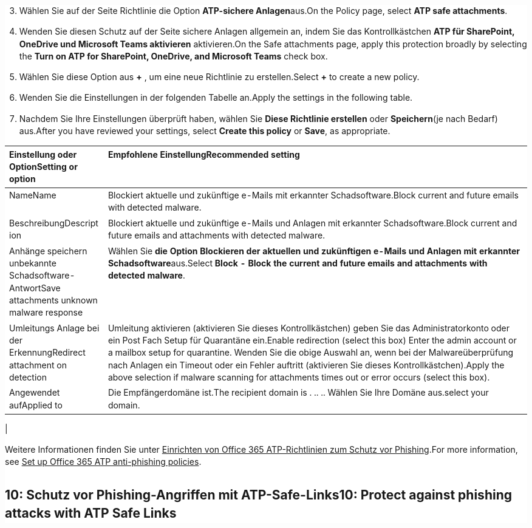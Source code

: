3. <span data-ttu-id="a71e0-393">Wählen Sie auf der Seite Richtlinie die Option **ATP-sichere Anlagen**aus.</span><span class="sxs-lookup"><span data-stu-id="a71e0-393">On the Policy page, select **ATP safe attachments**.</span></span>
    
4. <span data-ttu-id="a71e0-394">Wenden Sie diesen Schutz auf der Seite sichere Anlagen allgemein an, indem Sie das Kontrollkästchen **ATP für SharePoint, OneDrive und Microsoft Teams aktivieren** aktivieren.</span><span class="sxs-lookup"><span data-stu-id="a71e0-394">On the Safe attachments page, apply this protection broadly by selecting the **Turn on ATP for SharePoint, OneDrive, and Microsoft Teams** check box.</span></span> 
    
5. <span data-ttu-id="a71e0-395">Wählen Sie diese Option aus **+** , um eine neue Richtlinie zu erstellen.</span><span class="sxs-lookup"><span data-stu-id="a71e0-395">Select **+** to create a new policy.</span></span> 
    
6. <span data-ttu-id="a71e0-396">Wenden Sie die Einstellungen in der folgenden Tabelle an.</span><span class="sxs-lookup"><span data-stu-id="a71e0-396">Apply the settings in the following table.</span></span> 
    
7. <span data-ttu-id="a71e0-397">Nachdem Sie Ihre Einstellungen überprüft haben, wählen Sie **Diese Richtlinie erstellen** oder **Speichern**(je nach Bedarf) aus.</span><span class="sxs-lookup"><span data-stu-id="a71e0-397">After you have reviewed your settings, select **Create this policy** or **Save**, as appropriate.</span></span>
    

|<span data-ttu-id="a71e0-398">**Einstellung oder Option**</span><span class="sxs-lookup"><span data-stu-id="a71e0-398">**Setting or option**</span></span>|<span data-ttu-id="a71e0-399">**Empfohlene Einstellung**</span><span class="sxs-lookup"><span data-stu-id="a71e0-399">**Recommended setting**</span></span> <br/>|
|:-----|:-----|
|<span data-ttu-id="a71e0-400">Name</span><span class="sxs-lookup"><span data-stu-id="a71e0-400">Name</span></span>  <br/> |<span data-ttu-id="a71e0-401">Blockiert aktuelle und zukünftige e-Mails mit erkannter Schadsoftware.</span><span class="sxs-lookup"><span data-stu-id="a71e0-401">Block current and future emails with detected malware.</span></span>  <br/> |
|<span data-ttu-id="a71e0-402">Beschreibung</span><span class="sxs-lookup"><span data-stu-id="a71e0-402">Description</span></span>  <br/> |<span data-ttu-id="a71e0-403">Blockiert aktuelle und zukünftige e-Mails und Anlagen mit erkannter Schadsoftware.</span><span class="sxs-lookup"><span data-stu-id="a71e0-403">Block current and future emails and attachments with detected malware.</span></span>  <br/> |
|<span data-ttu-id="a71e0-404">Anhänge speichern unbekannte Schadsoftware-Antwort</span><span class="sxs-lookup"><span data-stu-id="a71e0-404">Save attachments unknown malware response</span></span>  <br/> |<span data-ttu-id="a71e0-405">Wählen Sie **die Option Blockieren der aktuellen und zukünftigen e-Mails und Anlagen mit erkannter Schadsoftware**aus.</span><span class="sxs-lookup"><span data-stu-id="a71e0-405">Select **Block - Block the current and future emails and attachments with detected malware**.</span></span>  <br/> |
|<span data-ttu-id="a71e0-406">Umleitungs Anlage bei der Erkennung</span><span class="sxs-lookup"><span data-stu-id="a71e0-406">Redirect attachment on detection</span></span>  <br/> |<span data-ttu-id="a71e0-407">Umleitung aktivieren (aktivieren Sie dieses Kontrollkästchen) geben Sie das Administratorkonto oder ein Post Fach Setup für Quarantäne ein.</span><span class="sxs-lookup"><span data-stu-id="a71e0-407">Enable redirection (select this box)          Enter the admin account or a mailbox setup for quarantine.</span></span>          <span data-ttu-id="a71e0-408">Wenden Sie die obige Auswahl an, wenn bei der Malwareüberprüfung nach Anlagen ein Timeout oder ein Fehler auftritt (aktivieren Sie dieses Kontrollkästchen).</span><span class="sxs-lookup"><span data-stu-id="a71e0-408">Apply the above selection if malware scanning for attachments times out or error occurs (select this box).</span></span>  <br/> |
|<span data-ttu-id="a71e0-409">Angewendet auf</span><span class="sxs-lookup"><span data-stu-id="a71e0-409">Applied to</span></span>  <br/> |<span data-ttu-id="a71e0-410">Die Empfängerdomäne ist.</span><span class="sxs-lookup"><span data-stu-id="a71e0-410">The recipient domain is .</span></span> <span data-ttu-id="a71e0-411">.</span><span class="sxs-lookup"><span data-stu-id="a71e0-411">.</span></span> <span data-ttu-id="a71e0-412">.</span><span class="sxs-lookup"><span data-stu-id="a71e0-412">.</span></span> <span data-ttu-id="a71e0-413">Wählen Sie Ihre Domäne aus.</span><span class="sxs-lookup"><span data-stu-id="a71e0-413">select your domain.</span></span>  <br/> |
|
   
<span data-ttu-id="a71e0-414">Weitere Informationen finden Sie unter [Einrichten von Office 365 ATP-Richtlinien zum Schutz vor Phishing](https://go.microsoft.com/fwlink/?linkid=2016505&amp;clcid=0x409).</span><span class="sxs-lookup"><span data-stu-id="a71e0-414">For more information, see [Set up Office 365 ATP anti-phishing policies](https://go.microsoft.com/fwlink/?linkid=2016505&amp;clcid=0x409).</span></span>
  
## <a name="10-protect-against-phishing-attacks-with-atp-safe-links"></a><span data-ttu-id="a71e0-415">10: Schutz vor Phishing-Angriffen mit ATP-Safe-Links</span><span class="sxs-lookup"><span data-stu-id="a71e0-415">10: Protect against phishing attacks with ATP Safe Links</span></span>
<span data-ttu-id="a71e0-416"><a name="phishingatp"> </a></span><span class="sxs-lookup"><span data-stu-id="a71e0-416"><a name="phishingatp"> </a></span></span>
